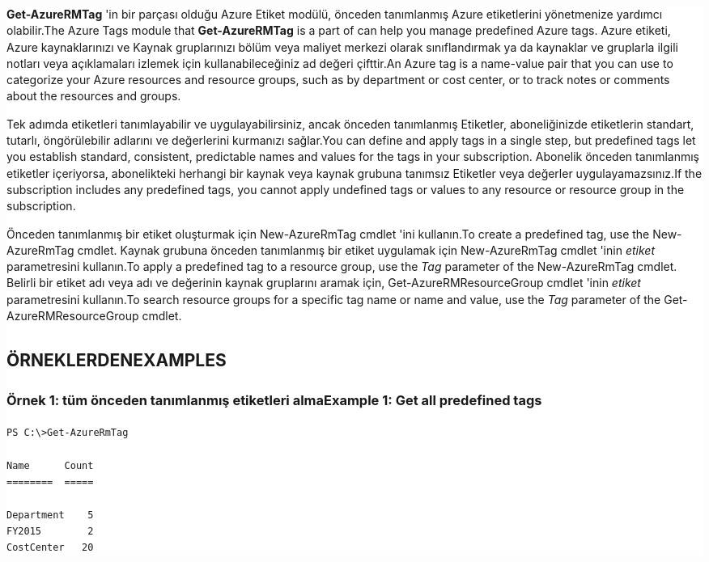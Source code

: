 <span data-ttu-id="aaac2-109">**Get-AzureRMTag** 'in bir parçası olduğu Azure Etiket modülü, önceden tanımlanmış Azure etiketlerini yönetmenize yardımcı olabilir.</span><span class="sxs-lookup"><span data-stu-id="aaac2-109">The Azure Tags module that **Get-AzureRMTag** is a part of can help you manage predefined Azure tags.</span></span>
<span data-ttu-id="aaac2-110">Azure etiketi, Azure kaynaklarınızı ve Kaynak gruplarınızı bölüm veya maliyet merkezi olarak sınıflandırmak ya da kaynaklar ve gruplarla ilgili notları veya açıklamaları izlemek için kullanabileceğiniz ad değeri çifttir.</span><span class="sxs-lookup"><span data-stu-id="aaac2-110">An Azure tag is a name-value pair that you can use to categorize your Azure resources and resource groups, such as by department or cost center, or to track notes or comments about the resources and groups.</span></span>

<span data-ttu-id="aaac2-111">Tek adımda etiketleri tanımlayabilir ve uygulayabilirsiniz, ancak önceden tanımlanmış Etiketler, aboneliğinizde etiketlerin standart, tutarlı, öngörülebilir adlarını ve değerlerini kurmanızı sağlar.</span><span class="sxs-lookup"><span data-stu-id="aaac2-111">You can define and apply tags in a single step, but predefined tags let you establish standard, consistent, predictable names and values for the tags in your subscription.</span></span>
<span data-ttu-id="aaac2-112">Abonelik önceden tanımlanmış etiketler içeriyorsa, abonelikteki herhangi bir kaynak veya kaynak grubuna tanımsız Etiketler veya değerler uygulayamazsınız.</span><span class="sxs-lookup"><span data-stu-id="aaac2-112">If the subscription includes any predefined tags, you cannot apply undefined tags or values to any resource or resource group in the subscription.</span></span>

<span data-ttu-id="aaac2-113">Önceden tanımlanmış bir etiket oluşturmak için New-AzureRmTag cmdlet 'ini kullanın.</span><span class="sxs-lookup"><span data-stu-id="aaac2-113">To create a predefined tag, use the New-AzureRmTag cmdlet.</span></span>
<span data-ttu-id="aaac2-114">Kaynak grubuna önceden tanımlanmış bir etiket uygulamak için New-AzureRmTag cmdlet 'inin *etiket* parametresini kullanın.</span><span class="sxs-lookup"><span data-stu-id="aaac2-114">To apply a predefined tag to a resource group, use the *Tag* parameter of the New-AzureRmTag cmdlet.</span></span>
<span data-ttu-id="aaac2-115">Belirli bir etiket adı veya adı ve değerinin kaynak gruplarını aramak için, Get-AzureRMResourceGroup cmdlet 'inin *etiket* parametresini kullanın.</span><span class="sxs-lookup"><span data-stu-id="aaac2-115">To search resource groups for a specific tag name or name and value, use the *Tag* parameter of the Get-AzureRMResourceGroup cmdlet.</span></span>

## <span data-ttu-id="aaac2-116">ÖRNEKLERDEN</span><span class="sxs-lookup"><span data-stu-id="aaac2-116">EXAMPLES</span></span>

### <span data-ttu-id="aaac2-117">Örnek 1: tüm önceden tanımlanmış etiketleri alma</span><span class="sxs-lookup"><span data-stu-id="aaac2-117">Example 1: Get all predefined tags</span></span>
```
PS C:\>Get-AzureRmTag

Name      Count
========  =====

Department    5
FY2015        2
CostCenter   20
```
